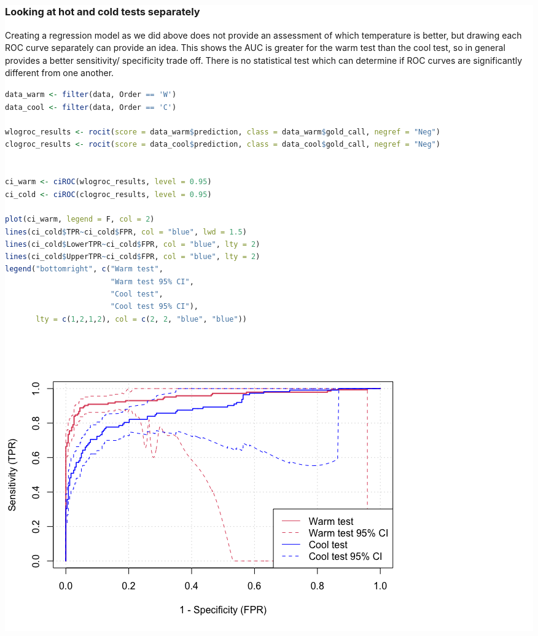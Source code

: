 ### Looking at hot and cold tests separately

Creating a regression model as we did above does not provide an
assessment of which temperature is better, but drawing each ROC curve
separately can provide an idea. This shows the AUC is greater for the
warm test than the cool test, so in general provides a better
sensitivity/ specificity trade off. There is no statistical test which
can determine if ROC curves are significantly different from one
another.

``` r
data_warm <- filter(data, Order == 'W')
data_cool <- filter(data, Order == 'C')

wlogroc_results <- rocit(score = data_warm$prediction, class = data_warm$gold_call, negref = "Neg")
clogroc_results <- rocit(score = data_cool$prediction, class = data_cool$gold_call, negref = "Neg")


ci_warm <- ciROC(wlogroc_results, level = 0.95)
ci_cold <- ciROC(clogroc_results, level = 0.95)

plot(ci_warm, legend = F, col = 2)
lines(ci_cold$TPR~ci_cold$FPR, col = "blue", lwd = 1.5)
lines(ci_cold$LowerTPR~ci_cold$FPR, col = "blue", lty = 2)
lines(ci_cold$UpperTPR~ci_cold$FPR, col = "blue", lty = 2)
legend("bottomright", c("Warm test",
                        "Warm test 95% CI",
                        "Cool test",
                        "Cool test 95% CI"),
       lty = c(1,2,1,2), col = c(2, 2, "blue", "blue"))
```

![](caloric_markdown3_files/figure-gfm/unnamed-chunk-17-1.png)
